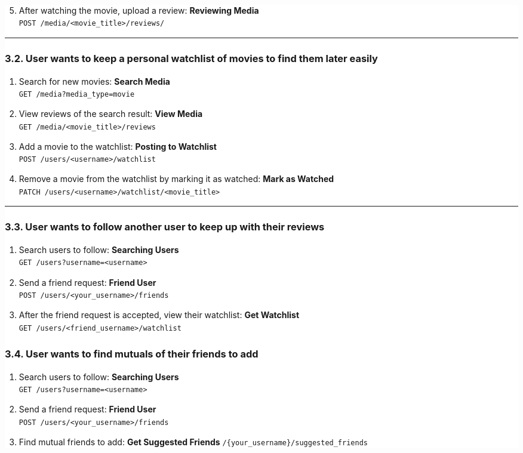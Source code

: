 5. After watching the movie, upload a review: **Reviewing Media**  
   `POST /media/<movie_title>/reviews/`

---

### 3.2. User wants to keep a personal watchlist of movies to find them later easily

1. Search for new movies: **Search Media**  
   `GET /media?media_type=movie`

2. View reviews of the search result: **View Media**  
   `GET /media/<movie_title>/reviews`

3. Add a movie to the watchlist: **Posting to Watchlist**  
   `POST /users/<username>/watchlist`

4. Remove a movie from the watchlist by marking it as watched: **Mark as Watched**  
   `PATCH /users/<username>/watchlist/<movie_title>`

---

### 3.3. User wants to follow another user to keep up with their reviews

1. Search users to follow: **Searching Users**  
   `GET /users?username=<username>`

2. Send a friend request: **Friend User**  
   `POST /users/<your_username>/friends`

3. After the friend request is accepted, view their watchlist: **Get Watchlist**  
   `GET /users/<friend_username>/watchlist`

### 3.4. User wants to find mutuals of their friends to add

1. Search users to follow: **Searching Users**  
   `GET /users?username=<username>`

2. Send a friend request: **Friend User**  
   `POST /users/<your_username>/friends`

3. Find mutual friends to add: **Get Suggested Friends**
   `/{your_username}/suggested_friends`
